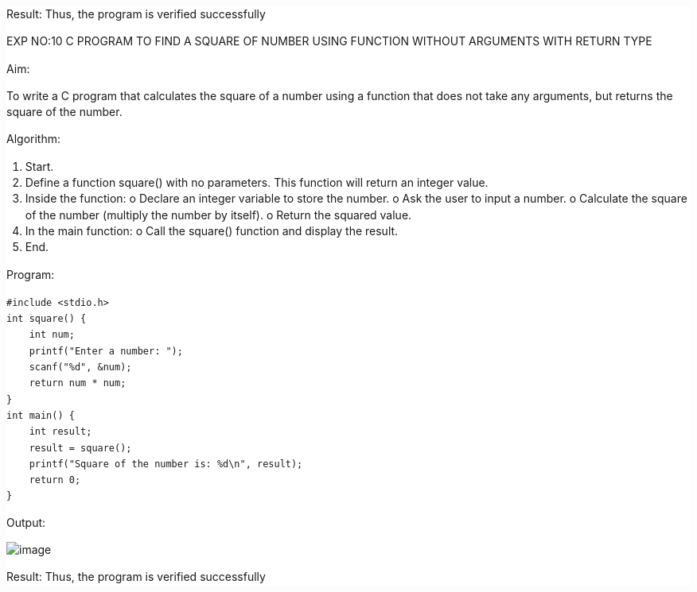





Result:
Thus, the program is verified successfully

EXP NO:10 C PROGRAM TO FIND A SQUARE  OF NUMBER USING FUNCTION WITHOUT ARGUMENTS WITH RETURN TYPE

Aim:

To write a C program that calculates the square of a number using a function that does not take any arguments, but returns the square of the number.

Algorithm:

1.	Start.
2.	Define a function square() with no parameters. This function will return an integer value.
3.	Inside the function:
o	Declare an integer variable to store the number.
o	Ask the user to input a number.
o	Calculate the square of the number (multiply the number by itself).
o	Return the squared value.
4.	In the main function:
o	Call the square() function and display the result.
5.	End.

Program:

```
#include <stdio.h>
int square() {
    int num;
    printf("Enter a number: ");
    scanf("%d", &num);
    return num * num;
}
int main() {
    int result;
    result = square(); 
    printf("Square of the number is: %d\n", result);
    return 0;
}
```

Output:


![image](https://github.com/user-attachments/assets/f20bce9a-b703-4e39-9d62-0f669d93278c)






Result:
Thus, the program is verified successfully



